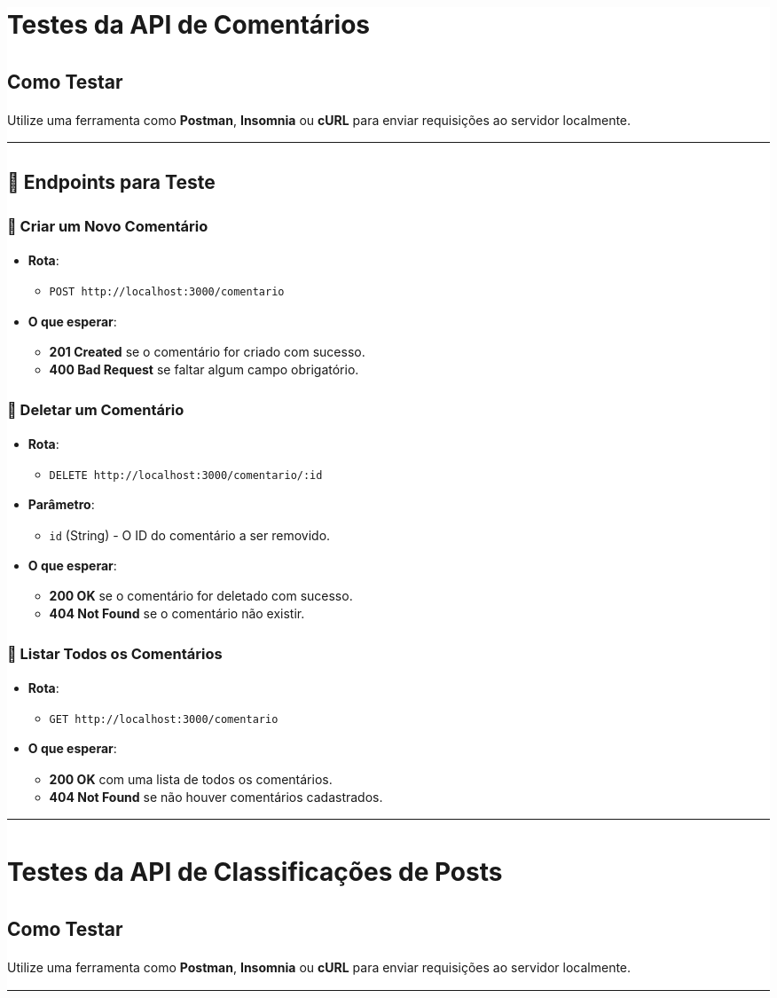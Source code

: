 
# Testes da API de Comentários

## Como Testar

Utilize uma ferramenta como **Postman**, **Insomnia** ou **cURL** para enviar requisições ao servidor localmente.

---

## 🚀 Endpoints para Teste

### 📍 Criar um Novo Comentário

- **Rota**:
  - `POST http://localhost:3000/comentario`

- **O que esperar**:
  - **201 Created** se o comentário for criado com sucesso.
  - **400 Bad Request** se faltar algum campo obrigatório.

### 📍 Deletar um Comentário

- **Rota**:
  - `DELETE http://localhost:3000/comentario/:id`

- **Parâmetro**:
  - `id` (String) - O ID do comentário a ser removido.

- **O que esperar**:
  - **200 OK** se o comentário for deletado com sucesso.
  - **404 Not Found** se o comentário não existir.

### 📍 Listar Todos os Comentários

- **Rota**:
  - `GET http://localhost:3000/comentario`

- **O que esperar**:
  - **200 OK** com uma lista de todos os comentários.
  - **404 Not Found** se não houver comentários cadastrados.

---

# Testes da API de Classificações de Posts

## Como Testar

Utilize uma ferramenta como **Postman**, **Insomnia** ou **cURL** para enviar requisições ao servidor localmente.

---